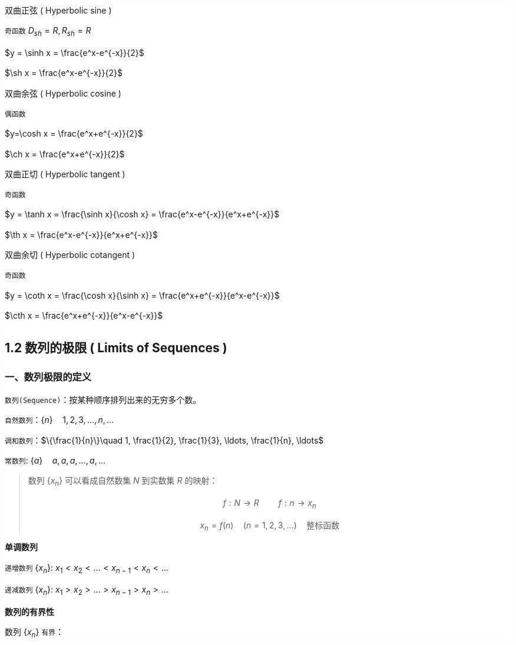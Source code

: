 双曲正弦 ( Hyperbolic sine )

`奇函数` $D_{sh}=R, R_{sh}=R$

$y = \sinh x = \frac{e^x-e^{-x}}{2}$

$\sh x = \frac{e^x-e^{-x}}{2}$

 
双曲余弦 ( Hyperbolic cosine )

`偶函数`

$y=\cosh x = \frac{e^x+e^{-x}}{2}$

$\ch x = \frac{e^x+e^{-x}}{2}$


双曲正切 ( Hyperbolic tangent )

`奇函数`

$y = \tanh x = \frac{\sinh x}{\cosh x} = \frac{e^x-e^{-x}}{e^x+e^{-x}}$

$\th x = \frac{e^x-e^{-x}}{e^x+e^{-x}}$


双曲余切 ( Hyperbolic cotangent )

`奇函数` 

$y = \coth x = \frac{\cosh x}{\sinh x} = \frac{e^x+e^{-x}}{e^x-e^{-x}}$

$\cth x = \frac{e^x+e^{-x}}{e^x-e^{-x}}$


## 1.2 数列的极限 ( Limits of Sequences )
### 一、数列极限的定义

`数列(Sequence)`：按某种顺序排列出来的无穷多个数。

`自然数列`：$\{n\}\quad 1,2,3,\ldots,n,\ldots$

`调和数列`：$\{\frac{1}{n}\}\quad 1, \frac{1}{2}, \frac{1}{3}, \ldots, \frac{1}{n}, \ldots$

`常数列`: $\{a\}\quad a, a, a, \ldots, a, \ldots$

> 数列 $\{x_n\}$ 可以看成自然数集 $N$ 到实数集 $R$ 的映射：
> 
> $$f:N\to R\quad \quad f:n\to x_n$$
>
> $$x_n = f(n)\quad (n=1,2,3,\ldots)\quad \text{整标函数}$$ 

**单调数列**

`递增数列` $\{x_n\}$: $x_1 < x_2 < \ldots < x_{n-1} < x_n < \ldots$

`递减数列` $\{x_n\}$: $x_1 > x_2 > \ldots > x_{n-1} > x_n > \ldots$

**数列的有界性**

数列 $\{x_n\}$ `有界`： 

